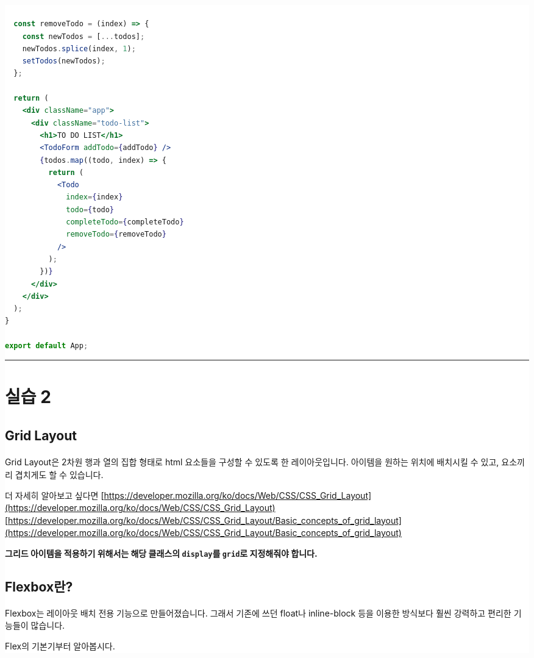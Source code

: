 ```jsx

  const removeTodo = (index) => {
    const newTodos = [...todos];
    newTodos.splice(index, 1);
    setTodos(newTodos);
  };

  return (
    <div className="app">
      <div className="todo-list">
        <h1>TO DO LIST</h1>
        <TodoForm addTodo={addTodo} />
        {todos.map((todo, index) => {
          return (
            <Todo
              index={index}
              todo={todo}
              completeTodo={completeTodo}
              removeTodo={removeTodo}
            />
          );
        })}
      </div>
    </div>
  );
}

export default App;
```

---

# 실습 2

## Grid Layout

Grid Layout은 2차원 행과 열의 집합 형태로 html 요소들을 구성할 수 있도록 한 레이아웃입니다.  아이템을 원하는 위치에 배치시킬 수 있고, 요소끼리 겹치게도 할 수 있습니다. 

더 자세히 알아보고 싶다면 [https://developer.mozilla.org/ko/docs/Web/CSS/CSS_Grid_Layout](https://developer.mozilla.org/ko/docs/Web/CSS/CSS_Grid_Layout)
[https://developer.mozilla.org/ko/docs/Web/CSS/CSS_Grid_Layout/Basic_concepts_of_grid_layout](https://developer.mozilla.org/ko/docs/Web/CSS/CSS_Grid_Layout/Basic_concepts_of_grid_layout) 

**그리드 아이템을 적용하기 위해서는 해당 클래스의 `display`를 `grid`로 지정해줘야 합니다.** 

## Flexbox란?

Flexbox는 레이아웃 배치 전용 기능으로 만들어졌습니다. 그래서 기존에 쓰던 float나 inline-block 등을 이용한 방식보다 훨씬 강력하고 편리한 기능들이 많습니다.

Flex의 기본기부터 알아봅시다.
